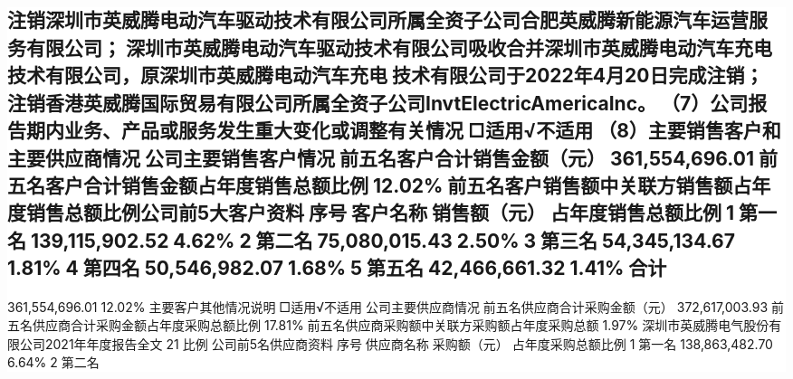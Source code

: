 注销深圳市英威腾电动汽车驱动技术有限公司所属全资子公司合肥英威腾新能源汽车运营服务有限公司；
深圳市英威腾电动汽车驱动技术有限公司吸收合并深圳市英威腾电动汽车充电技术有限公司，原深圳市英威腾电动汽车充电
技术有限公司于2022年4月20日完成注销；
注销香港英威腾国际贸易有限公司所属全资子公司InvtElectricAmericaInc。
（7）公司报告期内业务、产品或服务发生重大变化或调整有关情况
□适用√不适用
（8）主要销售客户和主要供应商情况
公司主要销售客户情况
前五名客户合计销售金额（元）
361,554,696.01
前五名客户合计销售金额占年度销售总额比例
12.02%
前五名客户销售额中关联方销售额占年度销售总额比例公司前5大客户资料
序号
客户名称
销售额（元）
占年度销售总额比例
1
第一名
139,115,902.52
4.62%
2
第二名
75,080,015.43
2.50%
3
第三名
54,345,134.67
1.81%
4
第四名
50,546,982.07
1.68%
5
第五名
42,466,661.32
1.41%
合计
--
361,554,696.01
12.02%
主要客户其他情况说明
□适用√不适用
公司主要供应商情况
前五名供应商合计采购金额（元）
372,617,003.93
前五名供应商合计采购金额占年度采购总额比例
17.81%
前五名供应商采购额中关联方采购额占年度采购总额
1.97%
深圳市英威腾电气股份有限公司2021年年度报告全文
21
比例
公司前5名供应商资料
序号
供应商名称
采购额（元）
占年度采购总额比例
1
第一名
138,863,482.70
6.64%
2
第二名